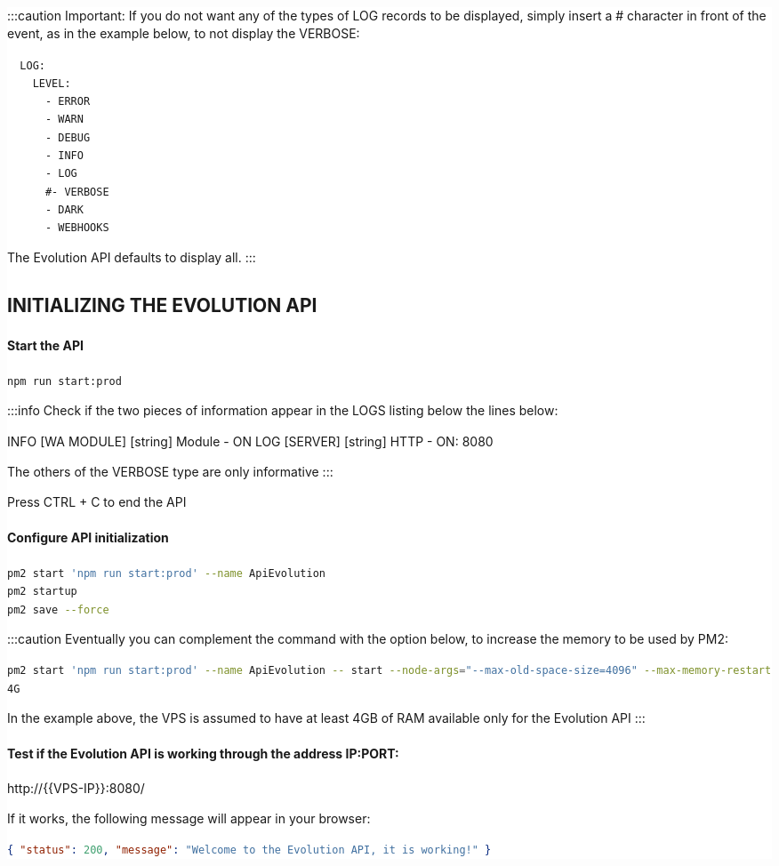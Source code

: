 :::caution Important:
If you do not want any of the types of LOG records to be displayed, simply insert a # character in front of the event, as in the example below, to not display the VERBOSE:

      LOG:
        LEVEL:
          - ERROR
          - WARN
          - DEBUG
          - INFO
          - LOG
          #- VERBOSE
          - DARK
          - WEBHOOKS

The Evolution API defaults to display all.
:::

## INITIALIZING THE EVOLUTION API

#### Start the API

```sh
npm run start:prod
```

:::info
Check if the two pieces of information appear in the LOGS listing below the lines below:

INFO [WA MODULE] [string] Module - ON
LOG [SERVER] [string] HTTP - ON: 8080

The others of the VERBOSE type are only informative
:::

Press CTRL + C to end the API

#### Configure API initialization

```sh
pm2 start 'npm run start:prod' --name ApiEvolution
pm2 startup
pm2 save --force
```

:::caution
Eventually you can complement the command with the option below, to increase the memory to be used by PM2:

```sh
pm2 start 'npm run start:prod' --name ApiEvolution -- start --node-args="--max-old-space-size=4096" --max-memory-restart 4G
```

In the example above, the VPS is assumed to have at least 4GB of RAM available only for the Evolution API
:::

#### Test if the Evolution API is working through the address IP:PORT:

http://{{VPS-IP}}:8080/

If it works, the following message will appear in your browser:

```json
{ "status": 200, "message": "Welcome to the Evolution API, it is working!" }
```
